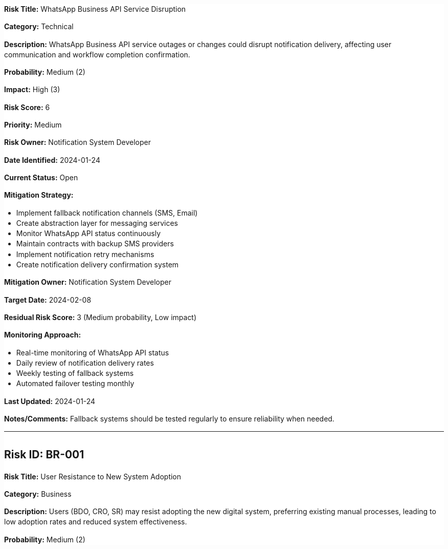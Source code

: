 **Risk Title:** WhatsApp Business API Service Disruption

**Category:** Technical

**Description:** WhatsApp Business API service outages or changes could disrupt notification delivery, affecting user communication and workflow completion confirmation.

**Probability:** Medium (2)

**Impact:** High (3)

**Risk Score:** 6

**Priority:** Medium

**Risk Owner:** Notification System Developer

**Date Identified:** 2024-01-24

**Current Status:** Open

**Mitigation Strategy:**

- Implement fallback notification channels (SMS, Email)
- Create abstraction layer for messaging services
- Monitor WhatsApp API status continuously
- Maintain contracts with backup SMS providers
- Implement notification retry mechanisms
- Create notification delivery confirmation system

**Mitigation Owner:** Notification System Developer

**Target Date:** 2024-02-08

**Residual Risk Score:** 3 (Medium probability, Low impact)

**Monitoring Approach:**

- Real-time monitoring of WhatsApp API status
- Daily review of notification delivery rates
- Weekly testing of fallback systems
- Automated failover testing monthly

**Last Updated:** 2024-01-24

**Notes/Comments:**
Fallback systems should be tested regularly to ensure reliability when needed.

---

## Risk ID: BR-001

**Risk Title:** User Resistance to New System Adoption

**Category:** Business

**Description:** Users (BDO, CRO, SR) may resist adopting the new digital system, preferring existing manual processes, leading to low adoption rates and reduced system effectiveness.

**Probability:** Medium (2)
